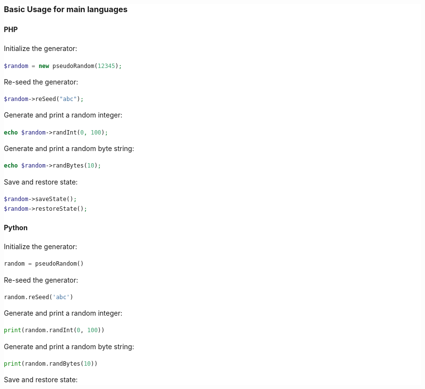 ### Basic Usage for main languages

#### PHP

Initialize the generator:

```php
$random = new pseudoRandom(12345);
```

Re-seed the generator:

```php
$random->reSeed("abc");
```

Generate and print a random integer:

```php
echo $random->randInt(0, 100);
```

Generate and print a random byte string:

```php
echo $random->randBytes(10);
```

Save and restore state:

```php
$random->saveState();
$random->restoreState();
```

#### Python

Initialize the generator:

```python
random = pseudoRandom()
```

Re-seed the generator:

```python
random.reSeed('abc')
```

Generate and print a random integer:

```python
print(random.randInt(0, 100))
```

Generate and print a random byte string:

```python
print(random.randBytes(10))
```

Save and restore state:
